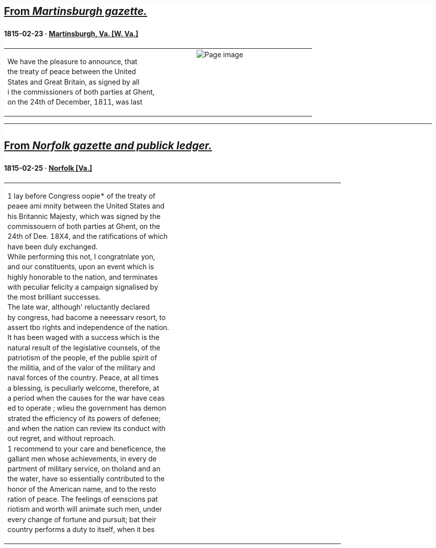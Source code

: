
## [From _Martinsburgh gazette._](https://www.loc.gov/resource/sn84038455/1815-02-23/ed-1/?sp=2)

#### 1815-02-23 &middot; [Martinsburgh, Va. [W. Va.]](http://dbpedia.org/resource/Martinsburg%2C_West_Virginia)

<table style="width: 100%;"><tr><td style="width: 50%">

  
We have the pleasure to announce, that  
the treaty of peace between the United  
States and Great Britain, as signed by all  
i the commissioners of both parties at Ghent,  
on the 24th of December, 1811, was last 
</td><td style="width: 50%; max-height: 75%; margin: auto; display: block;">
<img alt="Page image" src="https://tile.loc.gov/image-services/iiif/service:ndnp:wvu:batch_wvu_boros_ver02:data:sn84038455:00393348902:1815022301:0640/pct:52.142011834319526,66.60418168709445,22.37278106508876,3.637346791636626/!600,600/0/default.jpg"/>
</td>
</tr></table>

---

## [From _Norfolk gazette and publick ledger._](https://www.loc.gov/resource/sn85025815/1815-02-25/ed-1/?sp=3)

#### 1815-02-25 &middot; [Norfolk [Va.]](http://dbpedia.org/resource/Norfolk%2C_Virginia)

<table style="width: 100%;"><tr><td style="width: 50%">

  
1 lay before Congress oopie* of the treaty of  
peaee ami mnity between the United States and  
his Britannic Majesty, which was signed by the  
commissouern of both parties at Ghent, on the  
24th of Dee. 18X4, and the ratifications of which  
have been duly exchanged.  
While performing this not, I congratnlate yon,  
and our constituents, upon an event which is  
highly honorable to the nation, and terminates  
with peculiar felicity a campaign signalised by  
the most brilliant successes.  
The late war, although&#x27; reluctantly declared  
by congress, had bacome a neeessarv resort, to  
assert tbo rights and independence of the nation.  
It has been waged with a success which is the  
natural result of the legislative counsels, of the  
patriotism of the people, ef the publie spirit of  
the militia, and of the valor of the military and  
naval forces of the country. Peace, at all times  
a blessing, is peculiarly welcome, therefore, at  
a period when the causes for the war have ceas­  
ed to operate ; wlieu the government has demon­  
strated the efficiency of its powers of defenee;  
and when the nation can review its conduct with­  
out regret, and without reproach.  
1 recommend to your care and beneficence, the  
gallant men whose achievements, in every de­  
partment of military service, on tholand and an  
the water, have so essentially contributed to the  
honor of the American name, and to the resto­  
ration of peace. The feelings of eenscions pat­  
riotism and worth will animate such men, under  
every change of fortune and pursuit; bat their  
country performs a duty to itself, when it bes­  